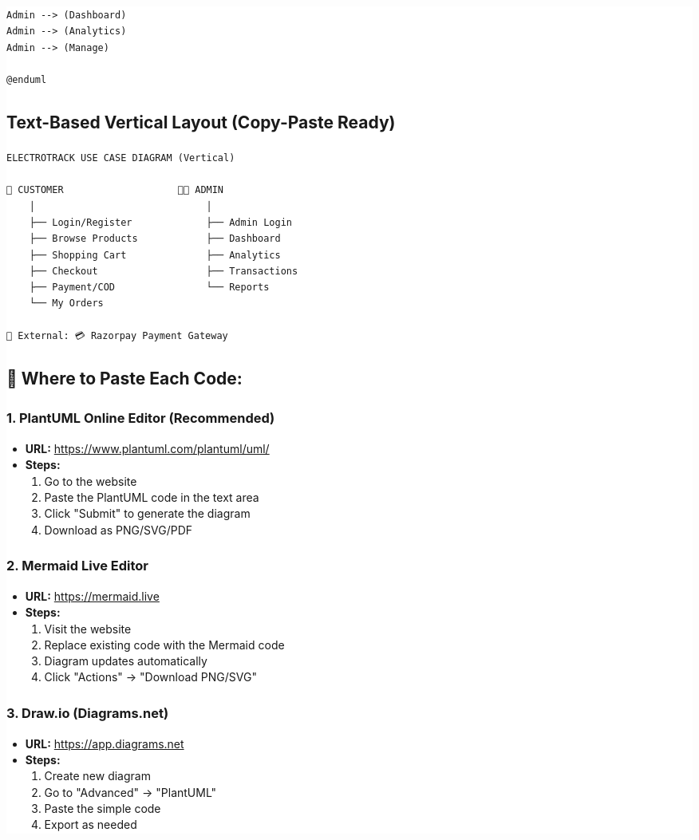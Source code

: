 ```
Admin --> (Dashboard)
Admin --> (Analytics)  
Admin --> (Manage)

@enduml
```

## Text-Based Vertical Layout (Copy-Paste Ready)

```
ELECTROTRACK USE CASE DIAGRAM (Vertical)

👤 CUSTOMER                    👨‍💼 ADMIN
    │                              │
    ├── Login/Register             ├── Admin Login
    ├── Browse Products            ├── Dashboard
    ├── Shopping Cart              ├── Analytics
    ├── Checkout                   ├── Transactions
    ├── Payment/COD                └── Reports
    └── My Orders
    
🔗 External: 💳 Razorpay Payment Gateway
```

## 📍 **Where to Paste Each Code:**

### 1. **PlantUML Online Editor** (Recommended)
- **URL:** https://www.plantuml.com/plantuml/uml/
- **Steps:**
  1. Go to the website
  2. Paste the PlantUML code in the text area
  3. Click "Submit" to generate the diagram
  4. Download as PNG/SVG/PDF

### 2. **Mermaid Live Editor**
- **URL:** https://mermaid.live
- **Steps:**
  1. Visit the website
  2. Replace existing code with the Mermaid code
  3. Diagram updates automatically
  4. Click "Actions" → "Download PNG/SVG"

### 3. **Draw.io (Diagrams.net)**
- **URL:** https://app.diagrams.net
- **Steps:**
  1. Create new diagram
  2. Go to "Advanced" → "PlantUML"
  3. Paste the simple code
  4. Export as needed
